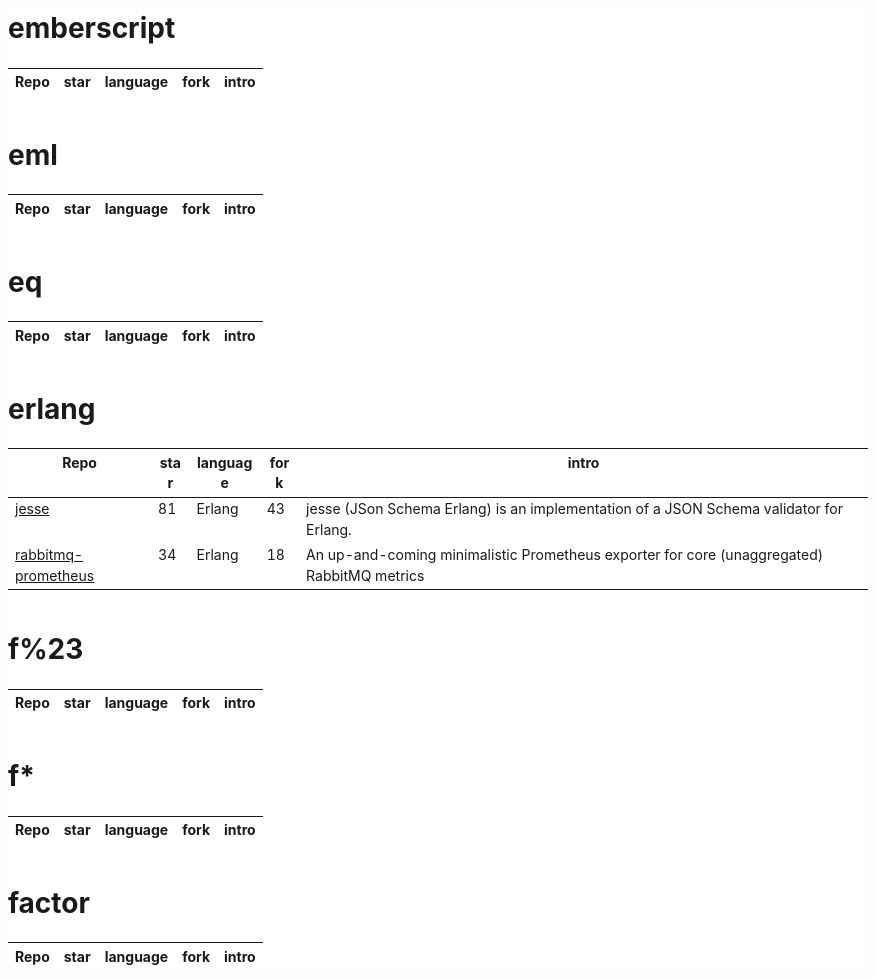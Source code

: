 
# emberscript

Repo|star|language|fork|intro
-|-|-|-|-



# eml

Repo|star|language|fork|intro
-|-|-|-|-



# eq

Repo|star|language|fork|intro
-|-|-|-|-



# erlang

Repo|star|language|fork|intro
-|-|-|-|-
[jesse](https://github.com/for-GET/jesse)|81|Erlang|43|jesse (JSon Schema Erlang) is an implementation of a JSON Schema validator for Erlang.
[rabbitmq-prometheus](https://github.com/rabbitmq/rabbitmq-prometheus)|34|Erlang|18|An up-and-coming minimalistic Prometheus exporter for core (unaggregated) RabbitMQ metrics


# f%23

Repo|star|language|fork|intro
-|-|-|-|-



# f*

Repo|star|language|fork|intro
-|-|-|-|-



# factor

Repo|star|language|fork|intro
-|-|-|-|-

